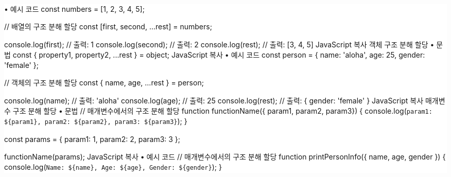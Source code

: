 •
예시 코드
const numbers = [1, 2, 3, 4, 5];

// 배열의 구조 분해 할당
const [first, second, ...rest] = numbers;

console.log(first); // 출력: 1
console.log(second); // 출력: 2
console.log(rest); // 출력: [3, 4, 5]
JavaScript
복사
객체 구조 분해 할당
•
문법
const { property1, property2, ...rest } = object;
JavaScript
복사
•
예시 코드
const person = {
  name: 'aloha',
  age: 25,
  gender: 'female'
};

// 객체의 구조 분해 할당
const { name, age, ...rest } = person;

console.log(name); // 출력: 'aloha'
console.log(age); // 출력: 25
console.log(rest); // 출력: { gender: 'female' }
JavaScript
복사
매개변수 구조 분해 할당
•
문법
// 매개변수에서의 구조 분해 할당
function functionName({ param1, param2, param3}) {
  console.log(`param1: ${param1}, param2: ${param2}, param3: ${param3}`);
}

const params = {
  param1: 1,
  param2: 2,
  param3: 3
};

functionName(params); 
JavaScript
복사
•
예시 코드
// 매개변수에서의 구조 분해 할당
function printPersonInfo({ name, age, gender }) {
  console.log(`Name: ${name}, Age: ${age}, Gender: ${gender}`);
}


  [key]: 'female'